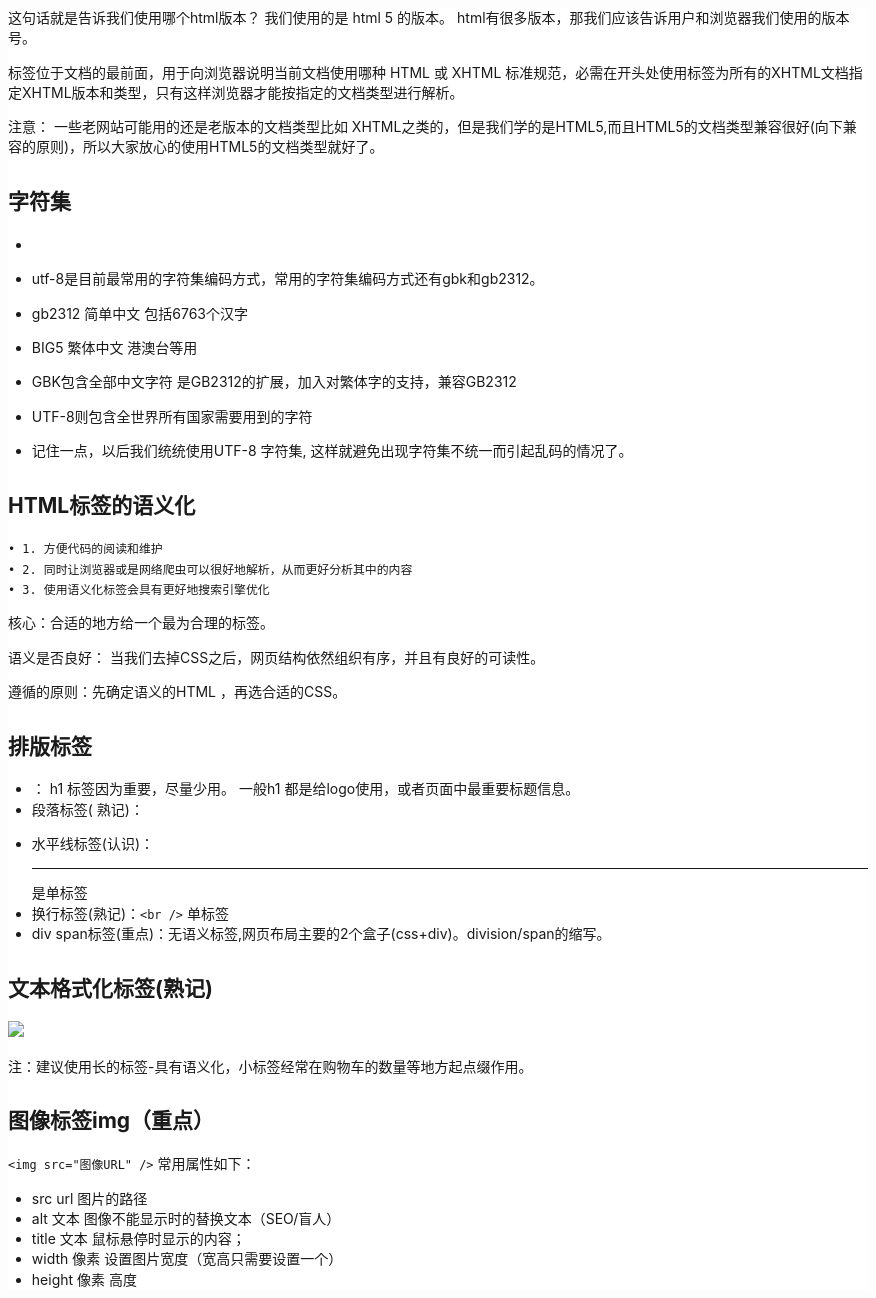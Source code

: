  这句话就是告诉我们使用哪个html版本？  我们使用的是 html 5 的版本。  html有很多版本，那我们应该告诉用户和浏览器我们使用的版本号。

 <!DOCTYPE> 标签位于文档的最前面，用于向浏览器说明当前文档使用哪种 HTML 或 XHTML 标准规范，必需在开头处使用<!DOCTYPE>标签为所有的XHTML文档指定XHTML版本和类型，只有这样浏览器才能按指定的文档类型进行解析。

 注意：  一些老网站可能用的还是老版本的文档类型比如 XHTML之类的，但是我们学的是HTML5,而且HTML5的文档类型兼容很好(向下兼容的原则)，所以大家放心的使用HTML5的文档类型就好了。

## 字符集

- <meta charset="UTF-8" />

- utf-8是目前最常用的字符集编码方式，常用的字符集编码方式还有gbk和gb2312。

- gb2312 简单中文  包括6763个汉字

- BIG5   繁体中文 港澳台等用

- GBK包含全部中文字符    是GB2312的扩展，加入对繁体字的支持，兼容GB2312

- UTF-8则包含全世界所有国家需要用到的字符

- 记住一点，以后我们统统使用UTF-8      字符集, 这样就避免出现字符集不统一而引起乱码的情况了。

## HTML标签的语义化

	• 1. 方便代码的阅读和维护
	• 2. 同时让浏览器或是网络爬虫可以很好地解析，从而更好分析其中的内容 
	• 3. 使用语义化标签会具有更好地搜索引擎优化 

核心：合适的地方给一个最为合理的标签。

语义是否良好： 当我们去掉CSS之后，网页结构依然组织有序，并且有良好的可读性。

遵循的原则：先确定语义的HTML ，再选合适的CSS。

## 排版标签

- <hn>： h1 标签因为重要，尽量少用。 一般h1      都是给logo使用，或者页面中最重要标题信息。
- 段落标签( 熟记)：<p>
- 水平线标签(认识)：<hr />是单标签
- 换行标签(熟记)：`<br />` 单标签
- div span标签(重点)：无语义标签,网页布局主要的2个盒子(css+div)。division/span的缩写。

## 文本格式化标签(熟记)

![](http://ww1.sinaimg.cn/large/48356ef5ly1fzmapq0l53j20ta0c23yz.jpg)

注：建议使用长的标签-具有语义化，小标签经常在购物车的数量等地方起点缀作用。

## 图像标签img（重点）

`<img src="图像URL" />`
常用属性如下：

- src url 图片的路径
- alt 文本 图像不能显示时的替换文本（SEO/盲人）
- title 文本 鼠标悬停时显示的内容；
- width 像素 设置图片宽度（宽高只需要设置一个）
- height 像素 高度
